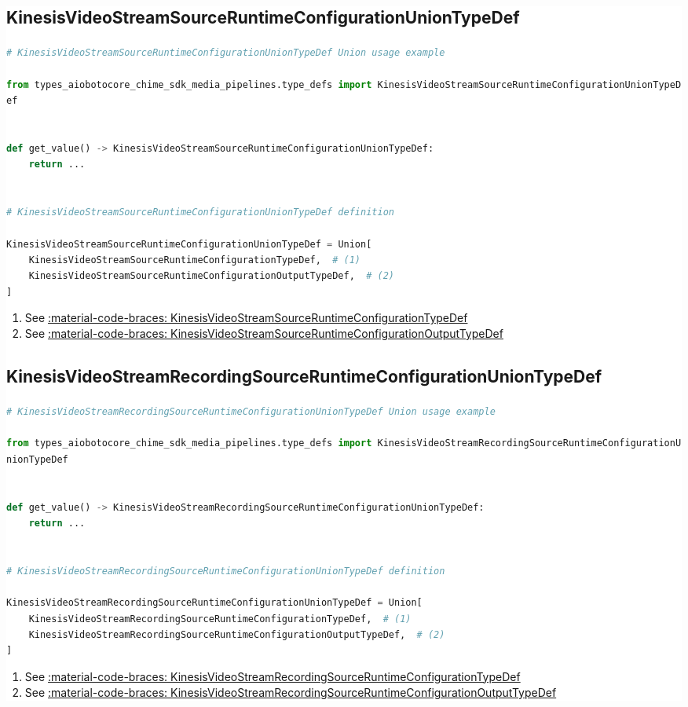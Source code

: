 ## KinesisVideoStreamSourceRuntimeConfigurationUnionTypeDef

```python
# KinesisVideoStreamSourceRuntimeConfigurationUnionTypeDef Union usage example

from types_aiobotocore_chime_sdk_media_pipelines.type_defs import KinesisVideoStreamSourceRuntimeConfigurationUnionTypeDef


def get_value() -> KinesisVideoStreamSourceRuntimeConfigurationUnionTypeDef:
    return ...


# KinesisVideoStreamSourceRuntimeConfigurationUnionTypeDef definition

KinesisVideoStreamSourceRuntimeConfigurationUnionTypeDef = Union[
    KinesisVideoStreamSourceRuntimeConfigurationTypeDef,  # (1)
    KinesisVideoStreamSourceRuntimeConfigurationOutputTypeDef,  # (2)
]
```

1. See [:material-code-braces: KinesisVideoStreamSourceRuntimeConfigurationTypeDef](./type_defs.md#kinesisvideostreamsourceruntimeconfigurationtypedef) 
2. See [:material-code-braces: KinesisVideoStreamSourceRuntimeConfigurationOutputTypeDef](./type_defs.md#kinesisvideostreamsourceruntimeconfigurationoutputtypedef) 

## KinesisVideoStreamRecordingSourceRuntimeConfigurationUnionTypeDef

```python
# KinesisVideoStreamRecordingSourceRuntimeConfigurationUnionTypeDef Union usage example

from types_aiobotocore_chime_sdk_media_pipelines.type_defs import KinesisVideoStreamRecordingSourceRuntimeConfigurationUnionTypeDef


def get_value() -> KinesisVideoStreamRecordingSourceRuntimeConfigurationUnionTypeDef:
    return ...


# KinesisVideoStreamRecordingSourceRuntimeConfigurationUnionTypeDef definition

KinesisVideoStreamRecordingSourceRuntimeConfigurationUnionTypeDef = Union[
    KinesisVideoStreamRecordingSourceRuntimeConfigurationTypeDef,  # (1)
    KinesisVideoStreamRecordingSourceRuntimeConfigurationOutputTypeDef,  # (2)
]
```

1. See [:material-code-braces: KinesisVideoStreamRecordingSourceRuntimeConfigurationTypeDef](./type_defs.md#kinesisvideostreamrecordingsourceruntimeconfigurationtypedef) 
2. See [:material-code-braces: KinesisVideoStreamRecordingSourceRuntimeConfigurationOutputTypeDef](./type_defs.md#kinesisvideostreamrecordingsourceruntimeconfigurationoutputtypedef) 

